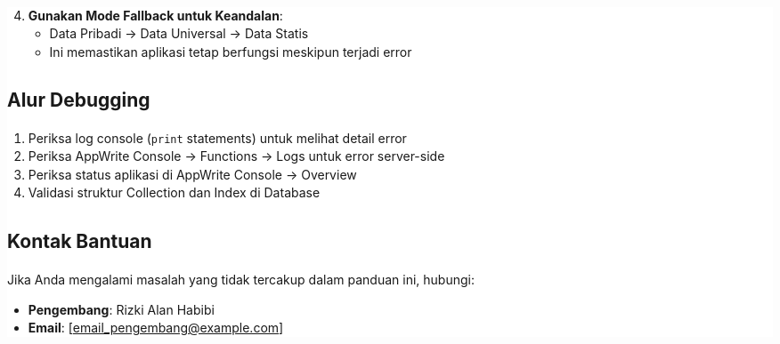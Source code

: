4. **Gunakan Mode Fallback untuk Keandalan**:
   - Data Pribadi → Data Universal → Data Statis
   - Ini memastikan aplikasi tetap berfungsi meskipun terjadi error

## Alur Debugging

1. Periksa log console (`print` statements) untuk melihat detail error
2. Periksa AppWrite Console → Functions → Logs untuk error server-side
3. Periksa status aplikasi di AppWrite Console → Overview
4. Validasi struktur Collection dan Index di Database

## Kontak Bantuan

Jika Anda mengalami masalah yang tidak tercakup dalam panduan ini, hubungi:

- **Pengembang**: Rizki Alan Habibi
- **Email**: [email_pengembang@example.com] 